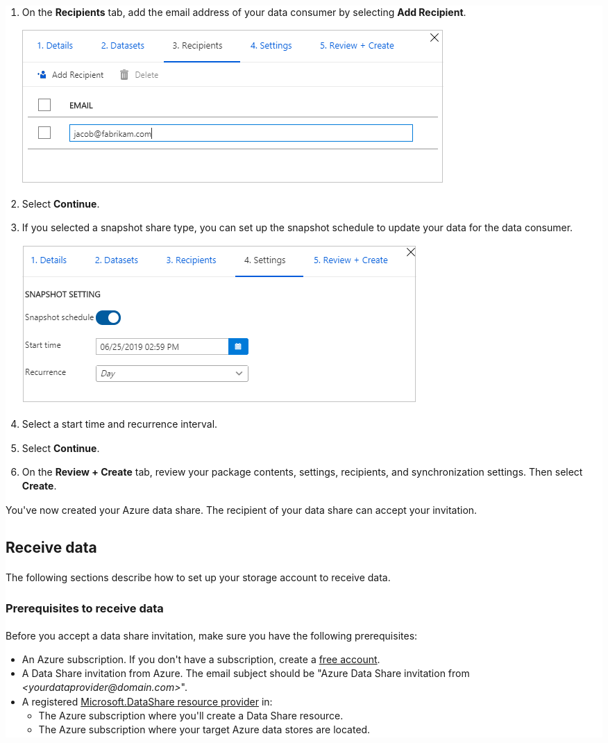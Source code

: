 1. On the **Recipients** tab, add the email address of your data consumer by selecting **Add Recipient**. 

    ![Screenshot showing how to add recipient email addresses.](./media/add-recipient.png "Add recipients.") 

1. Select **Continue**.

1. If you selected a snapshot share type, you can set up the snapshot schedule to update your data for the data consumer. 

    ![Screenshot showing the snapshot schedule settings.](./media/enable-snapshots.png "Enable snapshots.") 

1. Select a start time and recurrence interval. 

1. Select **Continue**.

1. On the **Review + Create** tab, review your package contents, settings, recipients, and synchronization settings. Then select **Create**.

You've now created your Azure data share. The recipient of your data share can accept your invitation. 

## Receive data

The following sections describe how to set up your storage account to receive data.
### Prerequisites to receive data
Before you accept a data share invitation, make sure you have the following prerequisites: 

* An Azure subscription. If you don't have a subscription, create a [free account](https://azure.microsoft.com/free/).
* A Data Share invitation from Azure. The email subject should be "Azure Data Share invitation from *\<yourdataprovider\@domain.com>*".
* A registered [Microsoft.DataShare resource provider](concepts-roles-permissions.md#resource-provider-registration) in:
    * The Azure subscription where you'll create a Data Share resource.
    * The Azure subscription where your target Azure data stores are located.
